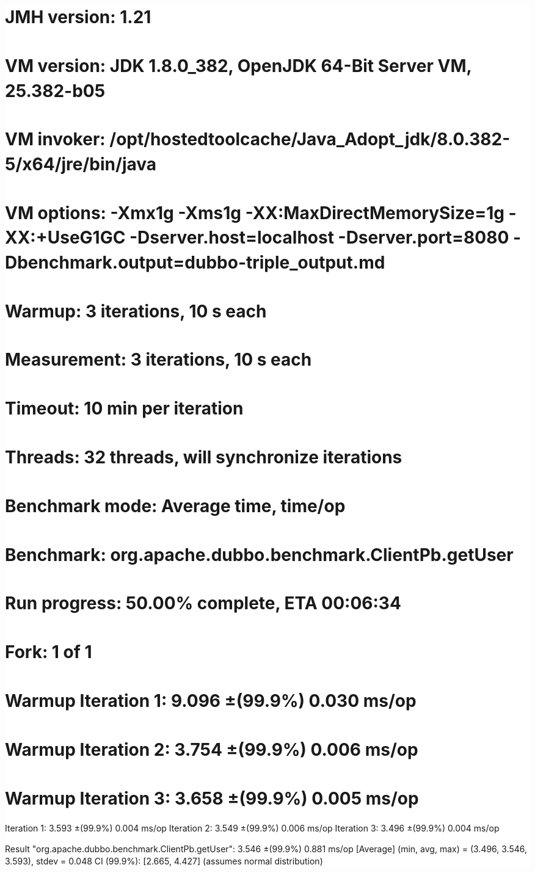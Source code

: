 
# JMH version: 1.21
# VM version: JDK 1.8.0_382, OpenJDK 64-Bit Server VM, 25.382-b05
# VM invoker: /opt/hostedtoolcache/Java_Adopt_jdk/8.0.382-5/x64/jre/bin/java
# VM options: -Xmx1g -Xms1g -XX:MaxDirectMemorySize=1g -XX:+UseG1GC -Dserver.host=localhost -Dserver.port=8080 -Dbenchmark.output=dubbo-triple_output.md
# Warmup: 3 iterations, 10 s each
# Measurement: 3 iterations, 10 s each
# Timeout: 10 min per iteration
# Threads: 32 threads, will synchronize iterations
# Benchmark mode: Average time, time/op
# Benchmark: org.apache.dubbo.benchmark.ClientPb.getUser

# Run progress: 50.00% complete, ETA 00:06:34
# Fork: 1 of 1
# Warmup Iteration   1: 9.096 ±(99.9%) 0.030 ms/op
# Warmup Iteration   2: 3.754 ±(99.9%) 0.006 ms/op
# Warmup Iteration   3: 3.658 ±(99.9%) 0.005 ms/op
Iteration   1: 3.593 ±(99.9%) 0.004 ms/op
Iteration   2: 3.549 ±(99.9%) 0.006 ms/op
Iteration   3: 3.496 ±(99.9%) 0.004 ms/op


Result "org.apache.dubbo.benchmark.ClientPb.getUser":
  3.546 ±(99.9%) 0.881 ms/op [Average]
  (min, avg, max) = (3.496, 3.546, 3.593), stdev = 0.048
  CI (99.9%): [2.665, 4.427] (assumes normal distribution)
